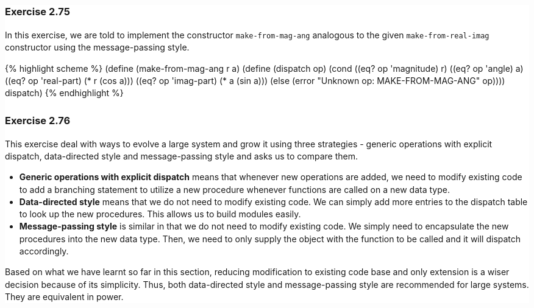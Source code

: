 ### Exercise 2.75<a id="Exercise2_75">&nbsp;</a>

In this exercise, we are told to implement the constructor `make-from-mag-ang` analogous to the given `make-from-real-imag` constructor using the message-passing style.

{% highlight scheme %}
(define (make-from-mag-ang r a)
  (define (dispatch op)
    (cond ((eq? op 'magnitude) r)
		  ((eq? op 'angle) a)
		  ((eq? op 'real-part) (* r (cos a)))
		  ((eq? op 'imag-part) (* a (sin a)))
		  (else
		   (error "Unknown op: MAKE-FROM-MAG-ANG" op))))
  dispatch)
{% endhighlight %}

### Exercise 2.76<a id="Exercise2_76">&nbsp;</a>

This exercise deal with ways to evolve a large system and grow it using three strategies - generic operations with explicit dispatch, data-directed style and message-passing style and asks us to compare them.

- **Generic operations with explicit dispatch** means that whenever new operations are added, we need to modify existing code to add a branching statement to utilize a new procedure whenever functions are called on a new data type.
- **Data-directed style** means that we do not need to modify existing code. We can simply add more entries to the dispatch table to look up the new procedures. This allows us to build modules easily.
- **Message-passing style** is similar in that we do not need to modify existing code. We simply need to encapsulate the new procedures into the new data type. Then, we need to only supply the object with the function to be called and it will dispatch accordingly.

Based on what we have learnt so far in this section, reducing modification to existing code base and only extension is a wiser decision because of its simplicity. Thus, both data-directed style and message-passing style are recommended for large systems. They are equivalent in power.
